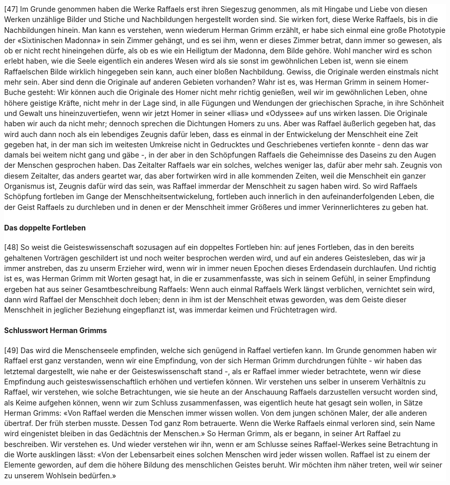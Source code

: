 [47] Im Grunde genommen haben die Werke Raffaels erst ihren Siegeszug genommen, als mit Hingabe und Liebe von diesen Werken unzählige Bilder und Stiche und Nachbildungen hergestellt worden sind. Sie wirken fort, diese Werke Raffaels, bis in die Nachbildungen hinein. Man kann es verstehen, wenn wiederum Herman Grimm erzählt, er habe sich einmal eine große Phototypie der «Sixtinischen Madonna» in sein Zimmer gehängt, und es sei ihm, wenn er dieses Zimmer betrat, dann immer so gewesen, als ob er nicht recht hineingehen dürfe, als ob es wie ein Heiligtum der Madonna, dem Bilde gehöre. Wohl mancher wird es schon erlebt haben, wie die Seele eigentlich ein anderes Wesen wird als sie sonst im gewöhnlichen Leben ist, wenn sie einem Raffaelschen Bilde wirklich hingegeben sein kann, auch einer bloßen Nachbildung. Gewiss, die Originale werden einstmals nicht mehr sein. Aber sind denn die Originale auf anderen Gebieten vorhanden? Wahr ist es, was Herman Grimm in seinem Homer-Buche gesteht: Wir können auch die Originale des Homer nicht mehr richtig genießen, weil wir im gewöhnlichen Leben, ohne höhere geistige Kräfte, nicht mehr in der Lage sind, in alle Fügungen und Wendungen der griechischen Sprache, in ihre Schönheit und Gewalt uns hineinzuvertiefen, wenn wir jetzt Homer in seiner «Ilias» und «Odyssee» auf uns wirken lassen. Die Originale haben wir auch da nicht mehr; dennoch sprechen die Dichtungen Homers zu uns. Aber was Raffael äußerlich gegeben hat, das wird auch dann noch als ein lebendiges Zeugnis dafür leben, dass es einmal in der Entwickelung der Menschheit eine Zeit gegeben hat, in der man sich im weitesten Umkreise nicht in Gedrucktes und Geschriebenes vertiefen konnte - denn das war damals bei weitem nicht gang und gäbe -, in der aber in den Schöpfungen Raffaels die Geheimnisse des Daseins zu den Augen der Menschen gesprochen haben. Das Zeitalter Raffaels war ein solches, welches weniger las, dafür aber mehr sah. Zeugnis von diesem Zeitalter, das anders geartet war, das aber fortwirken wird in alle kommenden Zeiten, weil die Menschheit ein ganzer Organismus ist, Zeugnis dafür wird das sein, was Raffael immerdar der Menschheit zu sagen haben wird. So wird Raffaels Schöpfung fortleben im Gange der Menschheitsentwickelung, fortleben auch innerlich in den aufeinanderfolgenden Leben, die der Geist Raffaels zu durchleben und in denen er der Menschheit immer Größeres und immer Verinnerlichteres zu geben hat.

#### Das doppelte Fortleben

[48] So weist die Geisteswissenschaft sozusagen auf ein doppeltes Fortleben hin: auf jenes Fortleben, das in den bereits gehaltenen Vorträgen geschildert ist und noch weiter besprochen werden wird, und auf ein anderes Geistesleben, das wir ja immer anstreben, das zu unserm Erzieher wird, wenn wir in immer neuen Epochen dieses Erdendasein durchlaufen. Und richtig ist es, was Herman Grimm mit Worten gesagt hat, in die er zusammenfasste, was sich in seinem Gefühl, in seiner Empfindung ergeben hat aus seiner Gesamtbeschreibung Raffaels: Wenn auch einmal Raffaels Werk längst verblichen, vernichtet sein wird, dann wird Raffael der Menschheit doch leben; denn in ihm ist der Menschheit etwas geworden, was dem Geiste dieser Menschheit in jeglicher Beziehung eingepflanzt ist, was immerdar keimen und Früchtetragen wird.

#### Schlusswort Herman Grimms

[49] Das wird die Menschenseele empfinden, welche sich genügend in Raffael vertiefen kann. Im Grunde genommen haben wir Raffael erst ganz verstanden, wenn wir eine Empfindung, von der sich Herman Grimm durchdrungen fühlte - wir haben das letztemal dargestellt, wie nahe er der Geisteswissenschaft stand -, als er Raffael immer wieder betrachtete, wenn wir diese Empfindung auch geisteswissenschaftlich erhöhen und vertiefen können. Wir verstehen uns selber in unserem Verhältnis zu Raffael, wir verstehen, wie solche Betrachtungen, wie sie heute an der Anschauung Raffaels darzustellen versucht worden sind, als Keime aufgehen können, wenn wir zum Schluss zusammenfassen, was eigentlich heute hat gesagt sein wollen, in Sätze Herman Grimms: «Von Raffael werden die Menschen immer wissen wollen. Von dem jungen schönen Maler, der alle anderen übertraf. Der früh sterben musste. Dessen Tod ganz Rom betrauerte. Wenn die Werke Raffaels einmal verloren sind, sein Name wird eingenistet bleiben in das Gedächtnis der Menschen.» So Herman Grimm, als er begann, in seiner Art Raffael zu beschreiben. Wir verstehen es. Und wieder verstehen wir ihn, wenn er am Schlusse seines Raffael-Werkes seine Betrachtung in die Worte ausklingen lässt: «Von der Lebensarbeit eines solchen Menschen wird jeder wissen wollen. Raffael ist zu einem der Elemente geworden, auf dem die höhere Bildung des menschlichen Geistes beruht. Wir möchten ihm näher treten, weil wir seiner zu unserem Wohlsein bedürfen.»